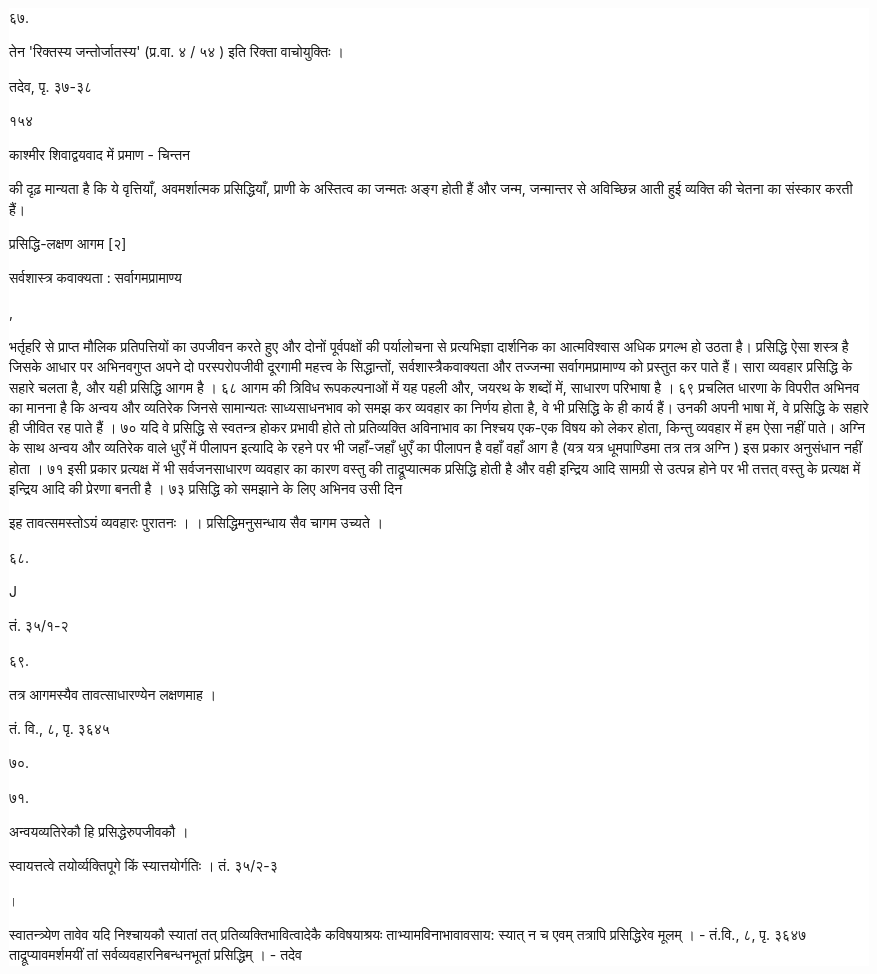६७. 

तेन 'रिक्तस्य जन्तोर्जातस्य' (प्र.वा. ४ / ५४ ) इति रिक्ता वाचोयुक्तिः । 

तदेव, पृ. ३७-३८ 

१५४ 

काश्मीर शिवाद्वयवाद में प्रमाण - चिन्तन 

की दृढ़ मान्यता है कि ये वृत्तियाँ, अवमर्शात्मक प्रसिद्धियाँ, प्राणी के अस्तित्व का जन्मतः अङ्ग होती हैं और जन्म, जन्मान्तर से अविच्छिन्न आती हुई व्यक्ति की चेतना का संस्कार करती हैं। 

प्रसिद्धि-लक्षण आगम [२] 

सर्वशास्त्र कवाक्यता : सर्वागमप्रामाण्य 

, 

भर्तृहरि से प्राप्त मौलिक प्रतिपत्तियों का उपजीवन करते हुए और दोनों पूर्वपक्षों की पर्यालोचना से प्रत्यभिज्ञा दार्शनिक का आत्मविश्वास अधिक प्रगल्भ हो उठता है। प्रसिद्धि ऐसा शस्त्र है जिसके आधार पर अभिनवगुप्त अपने दो परस्परोपजीवी दूरगामी महत्त्व के सिद्धान्तों, सर्वशास्त्रैकवाक्यता और तज्जन्मा सर्वागमप्रामाण्य को प्रस्तुत कर पाते हैं। सारा व्यवहार प्रसिद्धि के सहारे चलता है, और यही प्रसिद्धि आगम है । ६८ आगम की त्रिविध रूपकल्पनाओं में यह पहली और, जयरथ के शब्दों में, साधारण परिभाषा है । ६९ प्रचलित धारणा के विपरीत अभिनव का मानना है कि अन्वय और व्यतिरेक जिनसे सामान्यतः साध्यसाधनभाव को समझ कर व्यवहार का निर्णय होता है, वे भी प्रसिद्धि के ही कार्य हैं। उनकी अपनी भाषा में, वे प्रसिद्धि के सहारे ही जीवित रह पाते हैं । ७० यदि वे प्रसिद्धि से स्वतन्त्र होकर प्रभावी होते तो प्रतिव्यक्ति अविनाभाव का निश्चय एक-एक विषय को लेकर होता, किन्तु व्यवहार में हम ऐसा नहीं पाते। अग्नि के साथ अन्वय और व्यतिरेक वाले धुएँ में पीलापन इत्यादि के रहने पर भी जहाँ-जहाँ धुएँ का पीलापन है वहाँ वहाँ आग है (यत्र यत्र धूमपाण्डिमा तत्र तत्र अग्नि ) इस प्रकार अनुसंधान नहीं होता । ७१ इसी प्रकार प्रत्यक्ष में भी सर्वजनसाधारण व्यवहार का कारण वस्तु की ताद्रूप्यात्मक प्रसिद्धि होती है और वही इन्द्रिय आदि सामग्री से उत्पन्न होने पर भी तत्तत् वस्तु के प्रत्यक्ष में इन्द्रिय आदि की प्रेरणा बनती है । ७३ प्रसिद्धि को समझाने के लिए अभिनव उसी दिन 

इह तावत्समस्तोऽयं व्यवहारः पुरातनः । । प्रसिद्धिमनुसन्धाय सैव चागम उच्यते । 

६८. 

J 

तं. ३५/१-२ 

६९. 

तत्र आगमस्यैव तावत्साधारण्येन लक्षणमाह । 

तं. वि., ८, पृ. ३६४५ 

७०. 

७१. 

अन्वयव्यतिरेकौ हि प्रसिद्धेरुपजीवकौ । 

स्वायत्तत्वे तयोर्व्यक्तिपूगे किं स्यात्तयोर्गतिः । तं. ३५/२-३ 

। 

स्वातन्त्र्येण तावेव यदि निश्चायकौ स्यातां तत् प्रतिव्यक्तिभावित्वादेकै कविषयाश्रयः ताभ्यामविनाभावावसाय: स्यात् न च एवम् तत्रापि प्रसिद्धिरेव मूलम् । - तं.वि., ८, पृ. ३६४७ ताद्रूप्यावमर्शमयीं तां सर्वव्यवहारनिबन्धनभूतां प्रसिद्धिम् । - तदेव 
